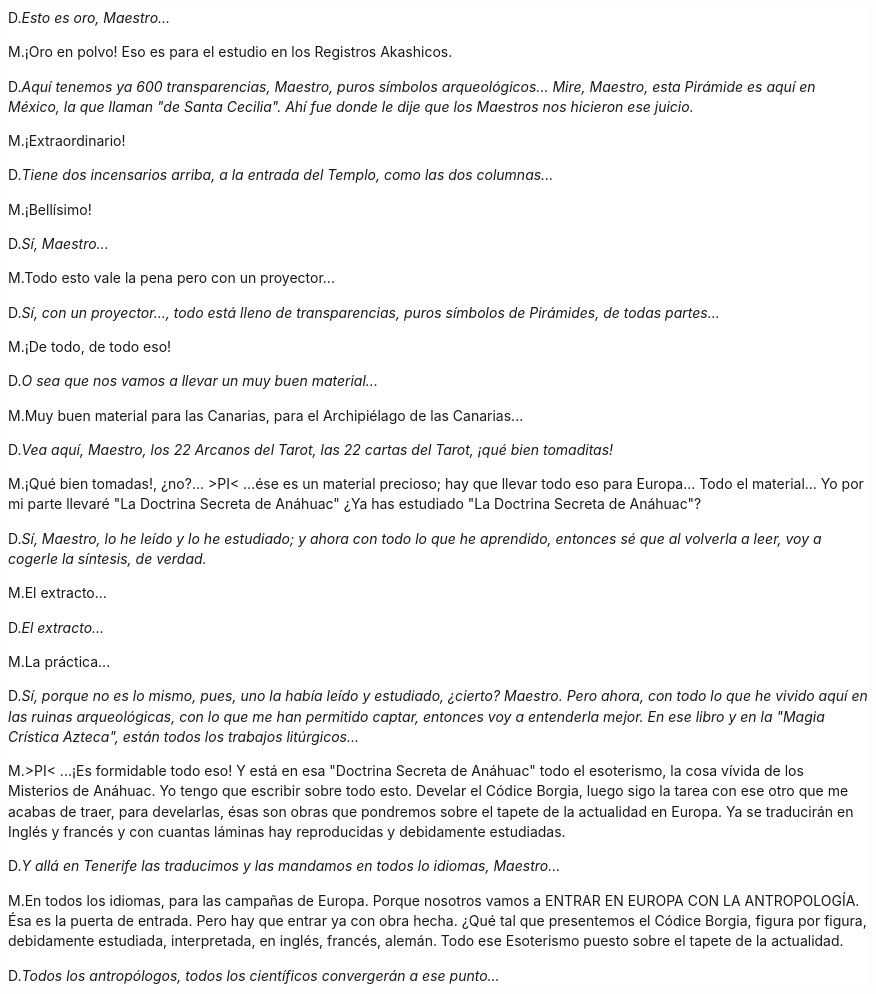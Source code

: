 D.*Esto es oro, Maestro...*

M.¡Oro en polvo! Eso es para el estudio en los Registros Akashicos.

D.*Aquí tenemos ya 600 transparencias, Maestro, puros símbolos arqueológicos... Mire, Maestro, esta Pirámide es aquí en México, la que llaman "de Santa Cecilia". Ahí fue donde le dije que los Maestros nos hicieron ese juicio.*

M.¡Extraordinario!

D.*Tiene dos incensarios arriba, a la entrada del Templo, como las dos columnas...*

M.¡Bellísimo!

D.*Sí, Maestro...*

M.Todo esto vale la pena pero con un proyector...

D.*Sí, con un proyector..., todo está lleno de transparencias, puros símbolos de Pirámides, de todas partes...*

M.¡De todo, de todo eso!

D.*O sea que nos vamos a llevar un muy buen material...*

M.Muy buen material para las Canarias, para el Archipiélago de las Canarias...

D.*Vea aquí, Maestro, los 22 Arcanos del Tarot, las 22 cartas del Tarot, ¡qué bien tomaditas!*

M.¡Qué bien tomadas!, ¿no?... \>PI< ...ése es un material precioso; hay que llevar todo eso para Europa... Todo el material... Yo por mi parte llevaré "La Doctrina Secreta de Anáhuac" ¿Ya has estudiado "La Doctrina Secreta de Anáhuac"?

D.*Sí, Maestro, lo he leído y lo he estudiado; y ahora con todo lo que he aprendido, entonces sé que al volverla a leer, voy a cogerle la síntesis, de verdad.*

M.El extracto...

D.*El extracto...*

M.La práctica...

D.*Sí, porque no es lo mismo, pues, uno la había leído y estudiado, ¿cierto? Maestro. Pero ahora, con todo lo que he vivido aquí en las ruinas arqueológicas, con lo que me han permitido captar, entonces voy a entenderla mejor. En ese libro y en la "Magia Crística Azteca", están todos los trabajos litúrgicos...*

M.\>PI< ...¡Es formidable todo eso! Y está en esa "Doctrina Secreta de Anáhuac" todo el esoterismo, la cosa vívida de los Misterios de Anáhuac. Yo tengo que escribir sobre todo esto. Develar el Códice Borgia, luego sigo la tarea con ese otro que me acabas de traer, para develarlas, ésas son obras que pondremos sobre el tapete de la actualidad en Europa. Ya se traducirán en Inglés y francés y con cuantas láminas hay reproducidas y debidamente estudiadas.

D.*Y allá en Tenerife las traducimos y las mandamos en todos lo idiomas, Maestro...*

M.En todos los idiomas, para las campañas de Europa. Porque nosotros vamos a ENTRAR EN EUROPA CON LA ANTROPOLOGÍA. Ésa es la puerta de entrada. Pero hay que entrar ya con obra hecha. ¿Qué tal que presentemos el Códice Borgia, figura por figura, debidamente estudiada, interpretada, en inglés, francés, alemán. Todo ese Esoterismo puesto sobre el tapete de la actualidad.

D.*Todos los antropólogos, todos los científicos convergerán a ese punto...*
